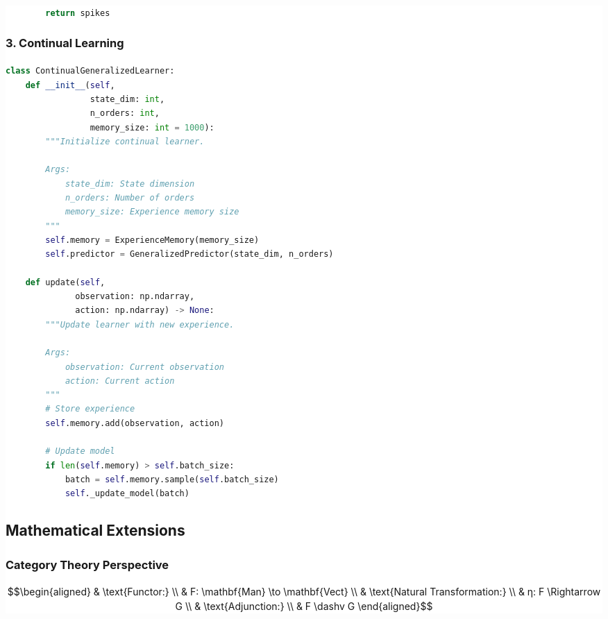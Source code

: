 ```python
        return spikes
```

### 3. Continual Learning

```python
class ContinualGeneralizedLearner:
    def __init__(self,
                 state_dim: int,
                 n_orders: int,
                 memory_size: int = 1000):
        """Initialize continual learner.
        
        Args:
            state_dim: State dimension
            n_orders: Number of orders
            memory_size: Experience memory size
        """
        self.memory = ExperienceMemory(memory_size)
        self.predictor = GeneralizedPredictor(state_dim, n_orders)
        
    def update(self,
              observation: np.ndarray,
              action: np.ndarray) -> None:
        """Update learner with new experience.
        
        Args:
            observation: Current observation
            action: Current action
        """
        # Store experience
        self.memory.add(observation, action)
        
        # Update model
        if len(self.memory) > self.batch_size:
            batch = self.memory.sample(self.batch_size)
            self._update_model(batch)
```

## Mathematical Extensions

### Category Theory Perspective

```math
\begin{aligned}
& \text{Functor:} \\
& F: \mathbf{Man} \to \mathbf{Vect} \\
& \text{Natural Transformation:} \\
& η: F \Rightarrow G \\
& \text{Adjunction:} \\
& F \dashv G
\end{aligned}
```
